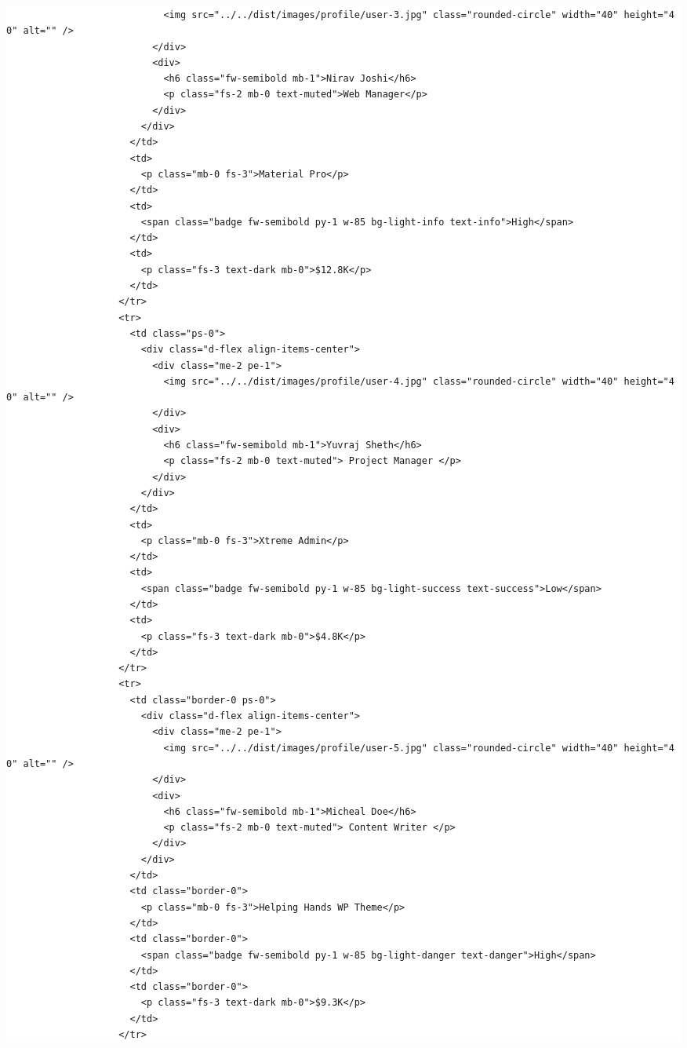                                 <img src="../../dist/images/profile/user-3.jpg" class="rounded-circle" width="40" height="40" alt="" />
                              </div>
                              <div>
                                <h6 class="fw-semibold mb-1">Nirav Joshi</h6>
                                <p class="fs-2 mb-0 text-muted">Web Manager</p>
                              </div>
                            </div>
                          </td>
                          <td>
                            <p class="mb-0 fs-3">Material Pro</p>
                          </td>
                          <td>
                            <span class="badge fw-semibold py-1 w-85 bg-light-info text-info">High</span>
                          </td>
                          <td>
                            <p class="fs-3 text-dark mb-0">$12.8K</p>
                          </td>
                        </tr>
                        <tr>
                          <td class="ps-0">
                            <div class="d-flex align-items-center">
                              <div class="me-2 pe-1">
                                <img src="../../dist/images/profile/user-4.jpg" class="rounded-circle" width="40" height="40" alt="" />
                              </div>
                              <div>
                                <h6 class="fw-semibold mb-1">Yuvraj Sheth</h6>
                                <p class="fs-2 mb-0 text-muted"> Project Manager </p>
                              </div>
                            </div>
                          </td>
                          <td>
                            <p class="mb-0 fs-3">Xtreme Admin</p>
                          </td>
                          <td>
                            <span class="badge fw-semibold py-1 w-85 bg-light-success text-success">Low</span>
                          </td>
                          <td>
                            <p class="fs-3 text-dark mb-0">$4.8K</p>
                          </td>
                        </tr>
                        <tr>
                          <td class="border-0 ps-0">
                            <div class="d-flex align-items-center">
                              <div class="me-2 pe-1">
                                <img src="../../dist/images/profile/user-5.jpg" class="rounded-circle" width="40" height="40" alt="" />
                              </div>
                              <div>
                                <h6 class="fw-semibold mb-1">Micheal Doe</h6>
                                <p class="fs-2 mb-0 text-muted"> Content Writer </p>
                              </div>
                            </div>
                          </td>
                          <td class="border-0">
                            <p class="mb-0 fs-3">Helping Hands WP Theme</p>
                          </td>
                          <td class="border-0">
                            <span class="badge fw-semibold py-1 w-85 bg-light-danger text-danger">High</span>
                          </td>
                          <td class="border-0">
                            <p class="fs-3 text-dark mb-0">$9.3K</p>
                          </td>
                        </tr>